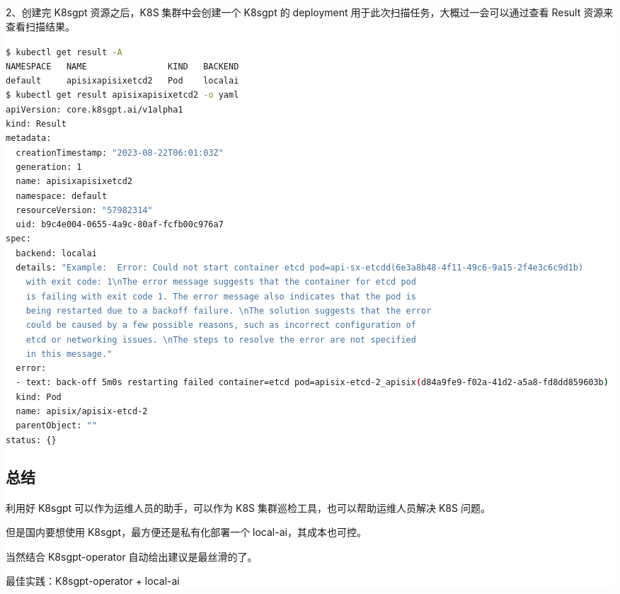 2、创建完 K8sgpt 资源之后，K8S 集群中会创建一个 K8sgpt 的 deployment 用于此次扫描任务，大概过一会可以通过查看 Result 资源来查看扫描结果。

```bash
$ kubectl get result -A
NAMESPACE   NAME                KIND   BACKEND
default     apisixapisixetcd2   Pod    localai
$ kubectl get result apisixapisixetcd2 -o yaml
apiVersion: core.k8sgpt.ai/v1alpha1
kind: Result
metadata:
  creationTimestamp: "2023-08-22T06:01:03Z"
  generation: 1
  name: apisixapisixetcd2
  namespace: default
  resourceVersion: "57982314"
  uid: b9c4e004-0655-4a9c-80af-fcfb00c976a7
spec:
  backend: localai
  details: "Example:  Error: Could not start container etcd pod=api-sx-etcdd(6e3a8b48-4f11-49c6-9a15-2f4e3c6c9d1b)
    with exit code: 1\nThe error message suggests that the container for etcd pod
    is failing with exit code 1. The error message also indicates that the pod is
    being restarted due to a backoff failure. \nThe solution suggests that the error
    could be caused by a few possible reasons, such as incorrect configuration of
    etcd or networking issues. \nThe steps to resolve the error are not specified
    in this message."
  error:
  - text: back-off 5m0s restarting failed container=etcd pod=apisix-etcd-2_apisix(d84a9fe9-f02a-41d2-a5a8-fd8dd859603b)
  kind: Pod
  name: apisix/apisix-etcd-2
  parentObject: ""
status: {}
```

## 总结

利用好 K8sgpt 可以作为运维人员的助手，可以作为 K8S 集群巡检工具，也可以帮助运维人员解决 K8S 问题。

但是国内要想使用 K8sgpt，最方便还是私有化部署一个 local-ai，其成本也可控。

当然结合 K8sgpt-operator 自动给出建议是最丝滑的了。

最佳实践：K8sgpt-operator + local-ai